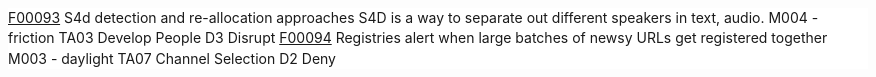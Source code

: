 </tr>
<tr>
<td><a href="detections/F00093.md">F00093</a></td>
<td>S4d detection and re-allocation approaches</td>
<td>S4D is a way to separate out different speakers in text, audio. </td>
<td>M004 - friction</td>
<td>TA03 Develop People</td>
<td>D3 Disrupt</td>
</tr>
<tr>
<td><a href="detections/F00094.md">F00094</a></td>
<td>Registries alert when large batches of newsy URLs get registered together</td>
<td></td>
<td>M003 - daylight</td>
<td>TA07 Channel Selection</td>
<td>D2 Deny</td>
</tr>
</table>

